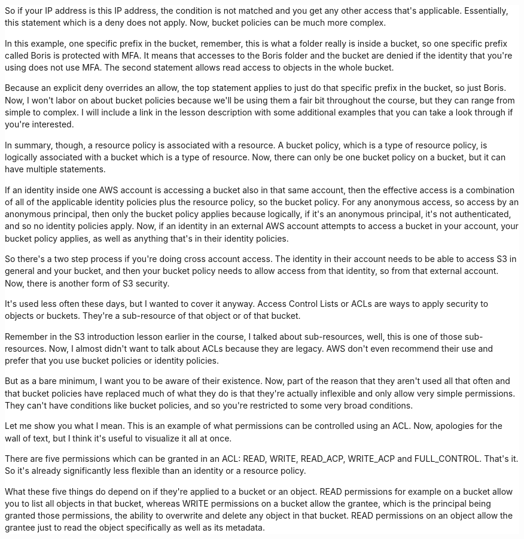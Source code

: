 So if your IP address is this IP address, the condition is not matched and you get any other access that's applicable. Essentially, this statement which is a deny does not apply. Now, bucket policies can be much more complex.

In this example, one specific prefix in the bucket, remember, this is what a folder really is inside a bucket, so one specific prefix called Boris is protected with MFA. It means that accesses to the Boris folder and the bucket are denied if the identity that you're using does not use MFA. The second statement allows read access to objects in the whole bucket.

Because an explicit deny overrides an allow, the top statement applies to just do that specific prefix in the bucket, so just Boris. Now, I won't labor on about bucket policies because we'll be using them a fair bit throughout the course, but they can range from simple to complex. I will include a link in the lesson description with some additional examples that you can take a look through if you're interested.

In summary, though, a resource policy is associated with a resource. A bucket policy, which is a type of resource policy, is logically associated with a bucket which is a type of resource. Now, there can only be one bucket policy on a bucket, but it can have multiple statements.

If an identity inside one AWS account is accessing a bucket also in that same account, then the effective access is a combination of all of the applicable identity policies plus the resource policy, so the bucket policy. For any anonymous access, so access by an anonymous principal, then only the bucket policy applies because logically, if it's an anonymous principal, it's not authenticated, and so no identity policies apply. Now, if an identity in an external AWS account attempts to access a bucket in your account, your bucket policy applies, as well as anything that's in their identity policies.

So there's a two step process if you're doing cross account access. The identity in their account needs to be able to access S3 in general and your bucket, and then your bucket policy needs to allow access from that identity, so from that external account. Now, there is another form of S3 security.

It's used less often these days, but I wanted to cover it anyway. Access Control Lists or ACLs are ways to apply security to objects or buckets. They're a sub-resource of that object or of that bucket.

Remember in the S3 introduction lesson earlier in the course, I talked about sub-resources, well, this is one of those sub-resources. Now, I almost didn't want to talk about ACLs because they are legacy. AWS don't even recommend their use and prefer that you use bucket policies or identity policies.

But as a bare minimum, I want you to be aware of their existence. Now, part of the reason that they aren't used all that often and that bucket policies have replaced much of what they do is that they're actually inflexible and only allow very simple permissions. They can't have conditions like bucket policies, and so you're restricted to some very broad conditions.

Let me show you what I mean. This is an example of what permissions can be controlled using an ACL. Now, apologies for the wall of text, but I think it's useful to visualize it all at once.

There are five permissions which can be granted in an ACL: READ, WRITE, READ_ACP, WRITE_ACP and FULL_CONTROL. That's it. So it's already significantly less flexible than an identity or a resource policy.

What these five things do depend on if they're applied to a bucket or an object. READ permissions for example on a bucket allow you to list all objects in that bucket, whereas WRITE permissions on a bucket allow the grantee, which is the principal being granted those permissions, the ability to overwrite and delete any object in that bucket. READ permissions on an object allow the grantee just to read the object specifically as well as its metadata.
